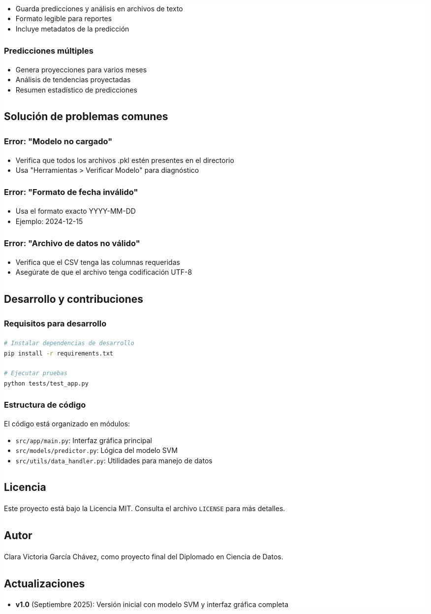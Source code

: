 - Guarda predicciones y análisis en archivos de texto
- Formato legible para reportes
- Incluye metadatos de la predicción

### Predicciones múltiples

- Genera proyecciones para varios meses
- Análisis de tendencias proyectadas
- Resumen estadístico de predicciones

## Solución de problemas comunes

### Error: "Modelo no cargado"
- Verifica que todos los archivos .pkl estén presentes en el directorio
- Usa "Herramientas > Verificar Modelo" para diagnóstico

### Error: "Formato de fecha inválido"
- Usa el formato exacto YYYY-MM-DD
- Ejemplo: 2024-12-15

### Error: "Archivo de datos no válido"
- Verifica que el CSV tenga las columnas requeridas
- Asegúrate de que el archivo tenga codificación UTF-8

## Desarrollo y contribuciones

### Requisitos para desarrollo

```bash
# Instalar dependencias de desarrollo
pip install -r requirements.txt

# Ejecutar pruebas
python tests/test_app.py
```

### Estructura de código

El código está organizado en módulos:
- `src/app/main.py`: Interfaz gráfica principal
- `src/models/predictor.py`: Lógica del modelo SVM
- `src/utils/data_handler.py`: Utilidades para manejo de datos

## Licencia

Este proyecto está bajo la Licencia MIT. Consulta el archivo `LICENSE` para más detalles.

## Autor
Clara Victoria García Chávez, como proyecto final del Diplomado en Ciencia de Datos.

## Actualizaciones

- **v1.0** (Septiembre 2025): Versión inicial con modelo SVM y interfaz gráfica completa